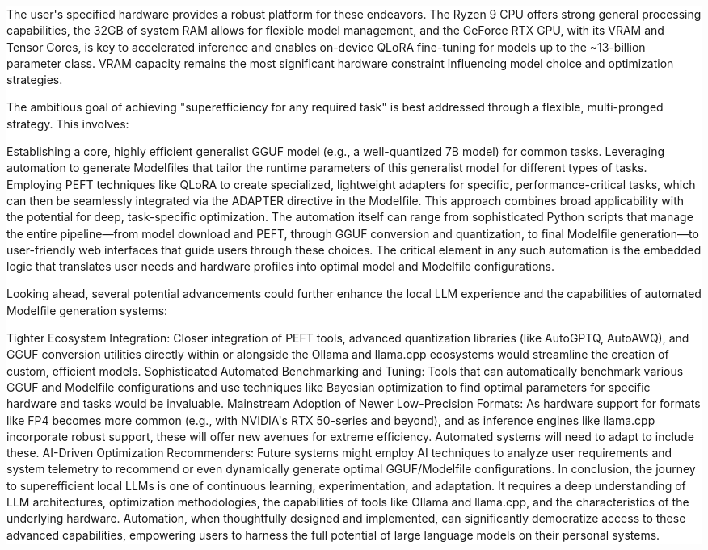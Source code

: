 The user's specified hardware provides a robust platform for these endeavors. The Ryzen 9 CPU offers strong general processing capabilities, the 32GB of system RAM allows for flexible model management, and the GeForce RTX GPU, with its VRAM and Tensor Cores, is key to accelerated inference and enables on-device QLoRA fine-tuning for models up to the ~13-billion parameter class. VRAM capacity remains the most significant hardware constraint influencing model choice and optimization strategies.

The ambitious goal of achieving "superefficiency for any required task" is best addressed through a flexible, multi-pronged strategy. This involves:

Establishing a core, highly efficient generalist GGUF model (e.g., a well-quantized 7B model) for common tasks.
Leveraging automation to generate Modelfiles that tailor the runtime parameters of this generalist model for different types of tasks.
Employing PEFT techniques like QLoRA to create specialized, lightweight adapters for specific, performance-critical tasks, which can then be seamlessly integrated via the ADAPTER directive in the Modelfile. This approach combines broad applicability with the potential for deep, task-specific optimization.
The automation itself can range from sophisticated Python scripts that manage the entire pipeline—from model download and PEFT, through GGUF conversion and quantization, to final Modelfile generation—to user-friendly web interfaces that guide users through these choices. The critical element in any such automation is the embedded logic that translates user needs and hardware profiles into optimal model and Modelfile configurations.

Looking ahead, several potential advancements could further enhance the local LLM experience and the capabilities of automated Modelfile generation systems:

Tighter Ecosystem Integration: Closer integration of PEFT tools, advanced quantization libraries (like AutoGPTQ, AutoAWQ), and GGUF conversion utilities directly within or alongside the Ollama and llama.cpp ecosystems would streamline the creation of custom, efficient models.
Sophisticated Automated Benchmarking and Tuning: Tools that can automatically benchmark various GGUF and Modelfile configurations and use techniques like Bayesian optimization to find optimal parameters for specific hardware and tasks would be invaluable.
Mainstream Adoption of Newer Low-Precision Formats: As hardware support for formats like FP4 becomes more common (e.g., with NVIDIA's RTX 50-series and beyond), and as inference engines like llama.cpp incorporate robust support, these will offer new avenues for extreme efficiency. Automated systems will need to adapt to include these.
AI-Driven Optimization Recommenders: Future systems might employ AI techniques to analyze user requirements and system telemetry to recommend or even dynamically generate optimal GGUF/Modelfile configurations.
In conclusion, the journey to superefficient local LLMs is one of continuous learning, experimentation, and adaptation. It requires a deep understanding of LLM architectures, optimization methodologies, the capabilities of tools like Ollama and llama.cpp, and the characteristics of the underlying hardware. Automation, when thoughtfully designed and implemented, can significantly democratize access to these advanced capabilities, empowering users to harness the full potential of large language models on their personal systems.

